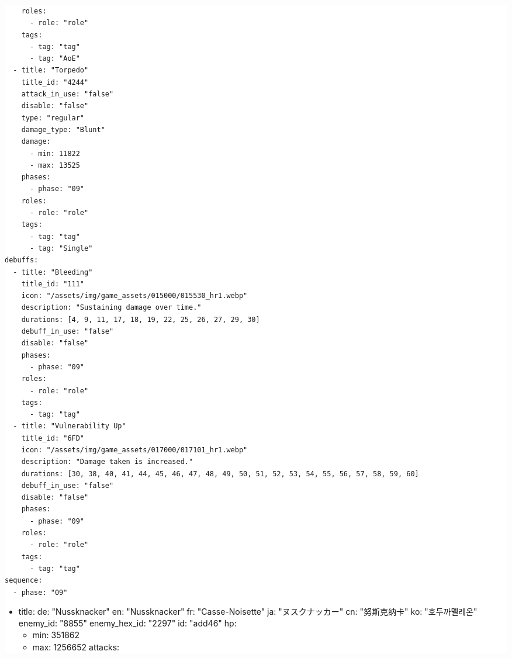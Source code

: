         roles:
          - role: "role"
        tags:
          - tag: "tag"
          - tag: "AoE"
      - title: "Torpedo"
        title_id: "4244"
        attack_in_use: "false"
        disable: "false"
        type: "regular"
        damage_type: "Blunt"
        damage:
          - min: 11822
          - max: 13525
        phases:
          - phase: "09"
        roles:
          - role: "role"
        tags:
          - tag: "tag"
          - tag: "Single"
    debuffs:
      - title: "Bleeding"
        title_id: "111"
        icon: "/assets/img/game_assets/015000/015530_hr1.webp"
        description: "Sustaining damage over time."
        durations: [4, 9, 11, 17, 18, 19, 22, 25, 26, 27, 29, 30]
        debuff_in_use: "false"
        disable: "false"
        phases:
          - phase: "09"
        roles:
          - role: "role"
        tags:
          - tag: "tag"
      - title: "Vulnerability Up"
        title_id: "6FD"
        icon: "/assets/img/game_assets/017000/017101_hr1.webp"
        description: "Damage taken is increased."
        durations: [30, 38, 40, 41, 44, 45, 46, 47, 48, 49, 50, 51, 52, 53, 54, 55, 56, 57, 58, 59, 60]
        debuff_in_use: "false"
        disable: "false"
        phases:
          - phase: "09"
        roles:
          - role: "role"
        tags:
          - tag: "tag"
    sequence:
      - phase: "09"
  - title:
      de: "Nussknacker"
      en: "Nussknacker"
      fr: "Casse-Noisette"
      ja: "ヌスクナッカー"
      cn: "努斯克纳卡"
      ko: "호두까멜레온"
    enemy_id: "8855"
    enemy_hex_id: "2297"
    id: "add46"
    hp:
      - min: 351862
      - max: 1256652
    attacks: